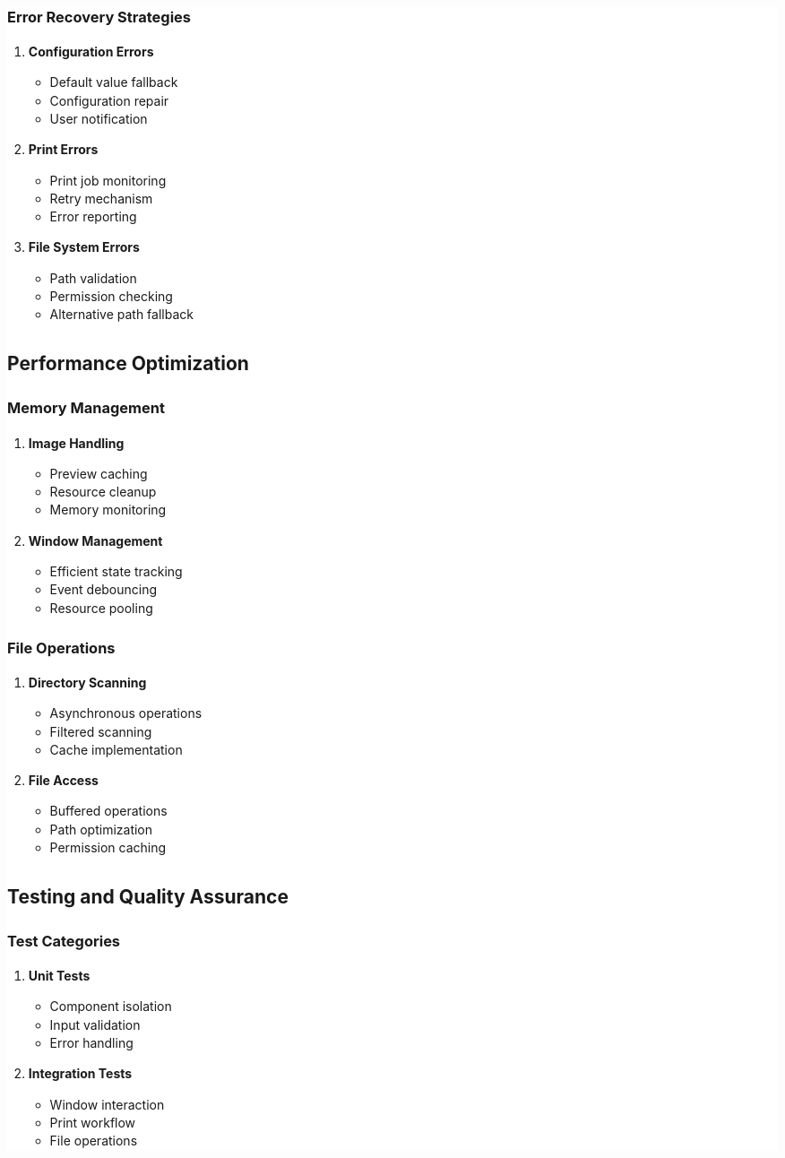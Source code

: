 ### Error Recovery Strategies
1. **Configuration Errors**
   - Default value fallback
   - Configuration repair
   - User notification

2. **Print Errors**
   - Print job monitoring
   - Retry mechanism
   - Error reporting

3. **File System Errors**
   - Path validation
   - Permission checking
   - Alternative path fallback

## Performance Optimization

### Memory Management
1. **Image Handling**
   - Preview caching
   - Resource cleanup
   - Memory monitoring

2. **Window Management**
   - Efficient state tracking
   - Event debouncing
   - Resource pooling

### File Operations
1. **Directory Scanning**
   - Asynchronous operations
   - Filtered scanning
   - Cache implementation

2. **File Access**
   - Buffered operations
   - Path optimization
   - Permission caching

## Testing and Quality Assurance

### Test Categories
1. **Unit Tests**
   - Component isolation
   - Input validation
   - Error handling

2. **Integration Tests**
   - Window interaction
   - Print workflow
   - File operations

